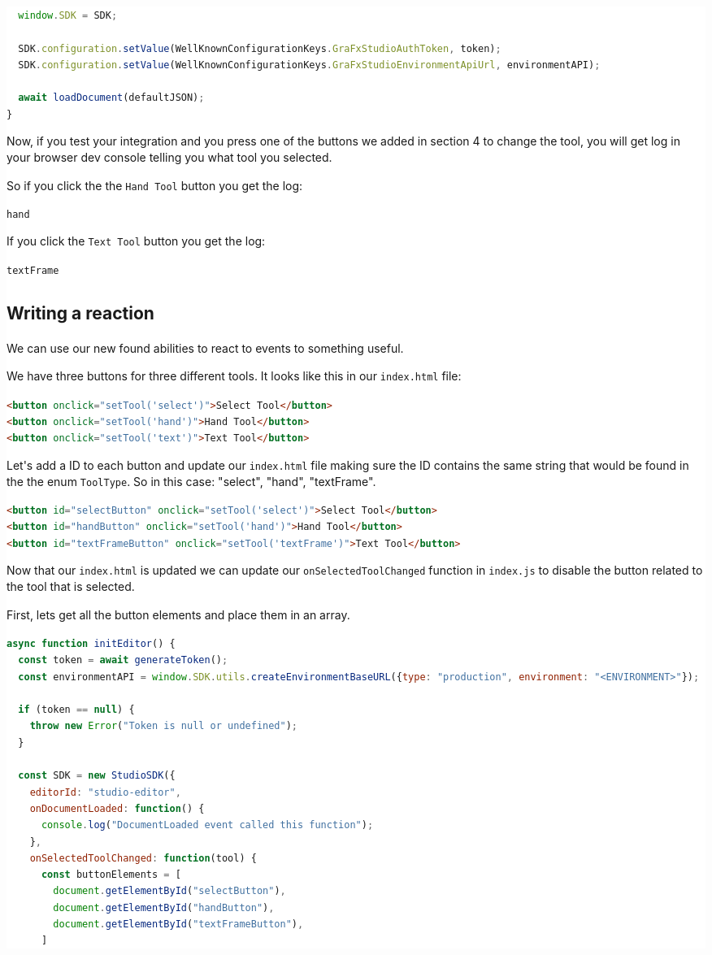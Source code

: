 ```js
  window.SDK = SDK;

  SDK.configuration.setValue(WellKnownConfigurationKeys.GraFxStudioAuthToken, token);
  SDK.configuration.setValue(WellKnownConfigurationKeys.GraFxStudioEnvironmentApiUrl, environmentAPI);

  await loadDocument(defaultJSON);
}
```

Now, if you test your integration and you press one of the buttons we added in section 4 to change the tool, you will get log in your browser dev console telling you what tool you selected.

So if you click the the `Hand Tool` button you get the log:
```
hand
```

If you click the `Text Tool` button you get the log:
```
textFrame
```

## Writing a reaction
We can use our new found abilities to react to events to something useful.

We have three buttons for three different tools. It looks like this in our `index.html` file:
```html
<button onclick="setTool('select')">Select Tool</button>
<button onclick="setTool('hand')">Hand Tool</button>
<button onclick="setTool('text')">Text Tool</button>
```

Let's add a ID to each button and update our `index.html` file making sure the ID contains the same string that would be found in the the enum `ToolType`. So in this case: "select", "hand", "textFrame".
```html
<button id="selectButton" onclick="setTool('select')">Select Tool</button>
<button id="handButton" onclick="setTool('hand')">Hand Tool</button>
<button id="textFrameButton" onclick="setTool('textFrame')">Text Tool</button>
```

Now that our `index.html` is updated we can update our `onSelectedToolChanged` function in `index.js` to disable the button related to the tool that is selected.

First, lets get all the button elements and place them in an array.

```js
async function initEditor() {
  const token = await generateToken();
  const environmentAPI = window.SDK.utils.createEnvironmentBaseURL({type: "production", environment: "<ENVIRONMENT>"});

  if (token == null) {
    throw new Error("Token is null or undefined");
  }

  const SDK = new StudioSDK({
    editorId: "studio-editor",
    onDocumentLoaded: function() {
      console.log("DocumentLoaded event called this function");
    },
    onSelectedToolChanged: function(tool) {
      const buttonElements = [
        document.getElementById("selectButton"),
        document.getElementById("handButton"),
        document.getElementById("textFrameButton"),
      ]
```